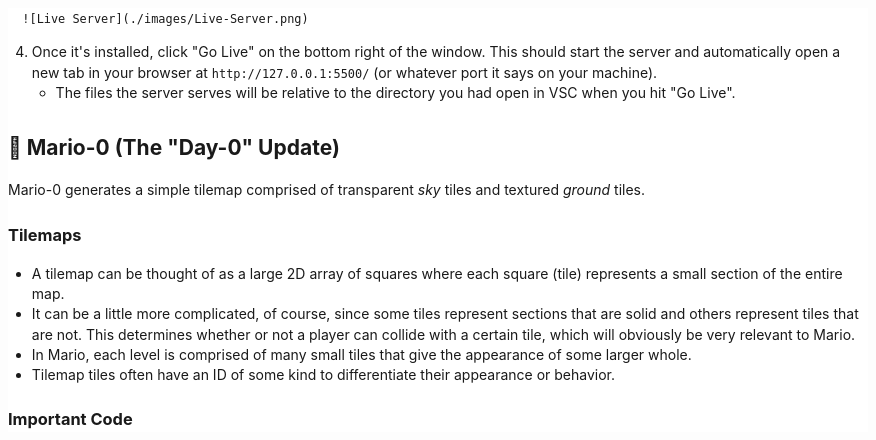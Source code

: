       ![Live Server](./images/Live-Server.png)

   4. Once it's installed, click "Go Live" on the bottom right of the window. This should start the server and automatically open a new tab in your browser at `http://127.0.0.1:5500/` (or whatever port it says on your machine).
      - The files the server serves will be relative to the directory you had open in VSC when you hit "Go Live".

## 🌅 Mario-0 (The "Day-0" Update)

Mario-0 generates a simple tilemap comprised of transparent _sky_ tiles and textured _ground_ tiles.

### Tilemaps

- A tilemap can be thought of as a large 2D array of squares where each square (tile) represents a small section of the entire map.
- It can be a little more complicated, of course, since some tiles represent sections that are solid and others represent tiles that are not. This determines whether or not a player can collide with a certain tile, which will obviously be very relevant to Mario.
- In Mario, each level is comprised of many small tiles that give the appearance of some larger whole.
- Tilemap tiles often have an ID of some kind to differentiate their appearance or behavior.

### Important Code
